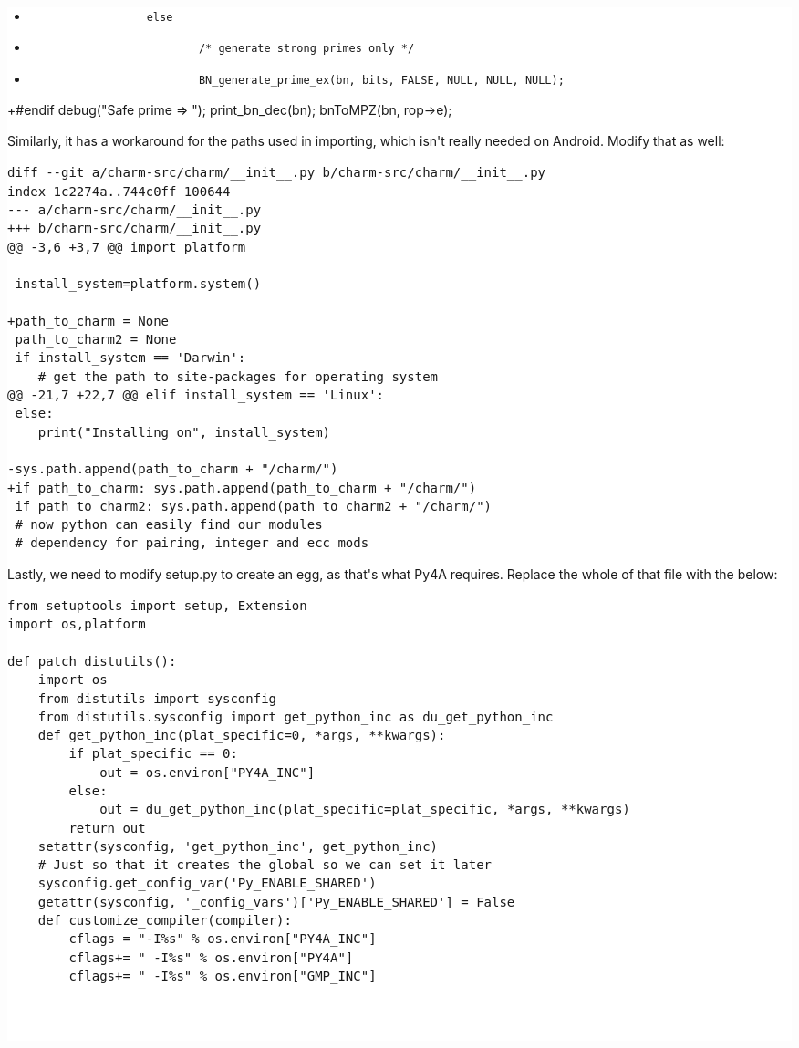 +                       else
+                               /* generate strong primes only */
+                               BN_generate_prime_ex(bn, bits, FALSE, NULL, NULL, NULL);
+#endif
                        debug("Safe prime => ");
                        print_bn_dec(bn);
                        bnToMPZ(bn, rop->e);
</pre>

Similarly, it has a workaround for the paths used in importing, which isn't really needed on Android. Modify that as well:

<pre class="prettyprint">
diff --git a/charm-src/charm/__init__.py b/charm-src/charm/__init__.py
index 1c2274a..744c0ff 100644
--- a/charm-src/charm/__init__.py
+++ b/charm-src/charm/__init__.py
@@ -3,6 +3,7 @@ import platform
 
 install_system=platform.system()
 
+path_to_charm = None
 path_to_charm2 = None
 if install_system == 'Darwin':
    # get the path to site-packages for operating system
@@ -21,7 +22,7 @@ elif install_system == 'Linux':
 else:
    print("Installing on", install_system)
    
-sys.path.append(path_to_charm + "/charm/")
+if path_to_charm: sys.path.append(path_to_charm + "/charm/")
 if path_to_charm2: sys.path.append(path_to_charm2 + "/charm/")
 # now python can easily find our modules
 # dependency for pairing, integer and ecc mods
</pre>

Lastly, we need to modify setup.py to create an egg, as that's what Py4A requires. Replace the whole of that file with the below:
<pre class="prettyprint">
from setuptools import setup, Extension
import os,platform

def patch_distutils():
    import os
    from distutils import sysconfig
    from distutils.sysconfig import get_python_inc as du_get_python_inc
    def get_python_inc(plat_specific=0, *args, **kwargs):
        if plat_specific == 0:
            out = os.environ["PY4A_INC"]
        else:
            out = du_get_python_inc(plat_specific=plat_specific, *args, **kwargs)
        return out
    setattr(sysconfig, 'get_python_inc', get_python_inc)
    # Just so that it creates the global so we can set it later
    sysconfig.get_config_var('Py_ENABLE_SHARED')
    getattr(sysconfig, '_config_vars')['Py_ENABLE_SHARED'] = False
    def customize_compiler(compiler):
        cflags = "-I%s" % os.environ["PY4A_INC"]
        cflags+= " -I%s" % os.environ["PY4A"]
        cflags+= " -I%s" % os.environ["GMP_INC"]